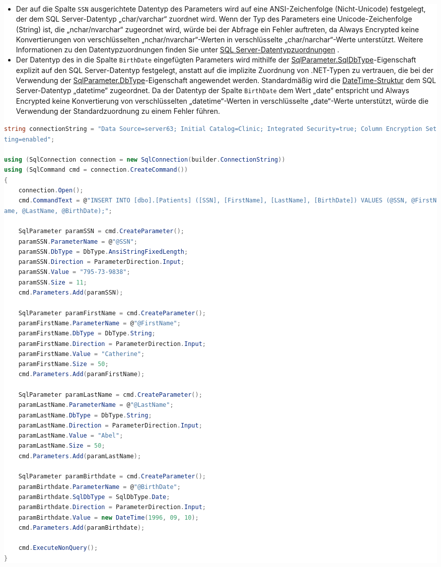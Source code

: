 - Der auf die Spalte `SSN` ausgerichtete Datentyp des Parameters wird auf eine ANSI-Zeichenfolge (Nicht-Unicode) festgelegt, der dem SQL Server-Datentyp „char/varchar“ zuordnet wird. Wenn der Typ des Parameters eine Unicode-Zeichenfolge (String) ist, die „nchar/nvarchar“ zugeordnet wird, würde bei der Abfrage ein Fehler auftreten, da Always Encrypted keine Konvertierungen von verschlüsselten „nchar/nvarchar“-Werten in verschlüsselte „char/narchar“-Werte unterstützt. Weitere Informationen zu den Datentypzuordnungen finden Sie unter [SQL Server-Datentypzuordnungen](/dotnet/framework/data/adonet/sql-server-data-type-mappings) .
- Der Datentyp des in die Spalte `BirthDate` eingefügten Parameters wird mithilfe der [SqlParameter.SqlDbType](/dotnet/api/microsoft.data.sqlclient.sqlparameter.sqldbtype)-Eigenschaft explizit auf den SQL Server-Datentyp festgelegt, anstatt auf die implizite Zuordnung von .NET-Typen zu vertrauen, die bei der Verwendung der [SqlParameter.DbType](/dotnet/api/microsoft.data.sqlclient.sqlparameter.dbtype)-Eigenschaft angewendet werden. Standardmäßig wird die [DateTime-Struktur](/dotnet/api/system.datetime) dem SQL Server-Datentyp „datetime“ zugeordnet. Da der Datentyp der Spalte `BirthDate` dem Wert „date“ entspricht und Always Encrypted keine Konvertierung von verschlüsselten „datetime“-Werten in verschlüsselte „date“-Werte unterstützt, würde die Verwendung der Standardzuordnung zu einem Fehler führen.

```cs
string connectionString = "Data Source=server63; Initial Catalog=Clinic; Integrated Security=true; Column Encryption Setting=enabled";

using (SqlConnection connection = new SqlConnection(builder.ConnectionString))
using (SqlCommand cmd = connection.CreateCommand())
{
    connection.Open();
    cmd.CommandText = @"INSERT INTO [dbo].[Patients] ([SSN], [FirstName], [LastName], [BirthDate]) VALUES (@SSN, @FirstName, @LastName, @BirthDate);";

    SqlParameter paramSSN = cmd.CreateParameter();
    paramSSN.ParameterName = @"@SSN";
    paramSSN.DbType = DbType.AnsiStringFixedLength;
    paramSSN.Direction = ParameterDirection.Input;
    paramSSN.Value = "795-73-9838";
    paramSSN.Size = 11;
    cmd.Parameters.Add(paramSSN);

    SqlParameter paramFirstName = cmd.CreateParameter();
    paramFirstName.ParameterName = @"@FirstName";
    paramFirstName.DbType = DbType.String;
    paramFirstName.Direction = ParameterDirection.Input;
    paramFirstName.Value = "Catherine";
    paramFirstName.Size = 50;
    cmd.Parameters.Add(paramFirstName);

    SqlParameter paramLastName = cmd.CreateParameter();
    paramLastName.ParameterName = @"@LastName";
    paramLastName.DbType = DbType.String;
    paramLastName.Direction = ParameterDirection.Input;
    paramLastName.Value = "Abel";
    paramLastName.Size = 50;
    cmd.Parameters.Add(paramLastName);

    SqlParameter paramBirthdate = cmd.CreateParameter();
    paramBirthdate.ParameterName = @"@BirthDate";
    paramBirthdate.SqlDbType = SqlDbType.Date;
    paramBirthdate.Direction = ParameterDirection.Input;
    paramBirthdate.Value = new DateTime(1996, 09, 10);
    cmd.Parameters.Add(paramBirthdate);

    cmd.ExecuteNonQuery();
}
```
